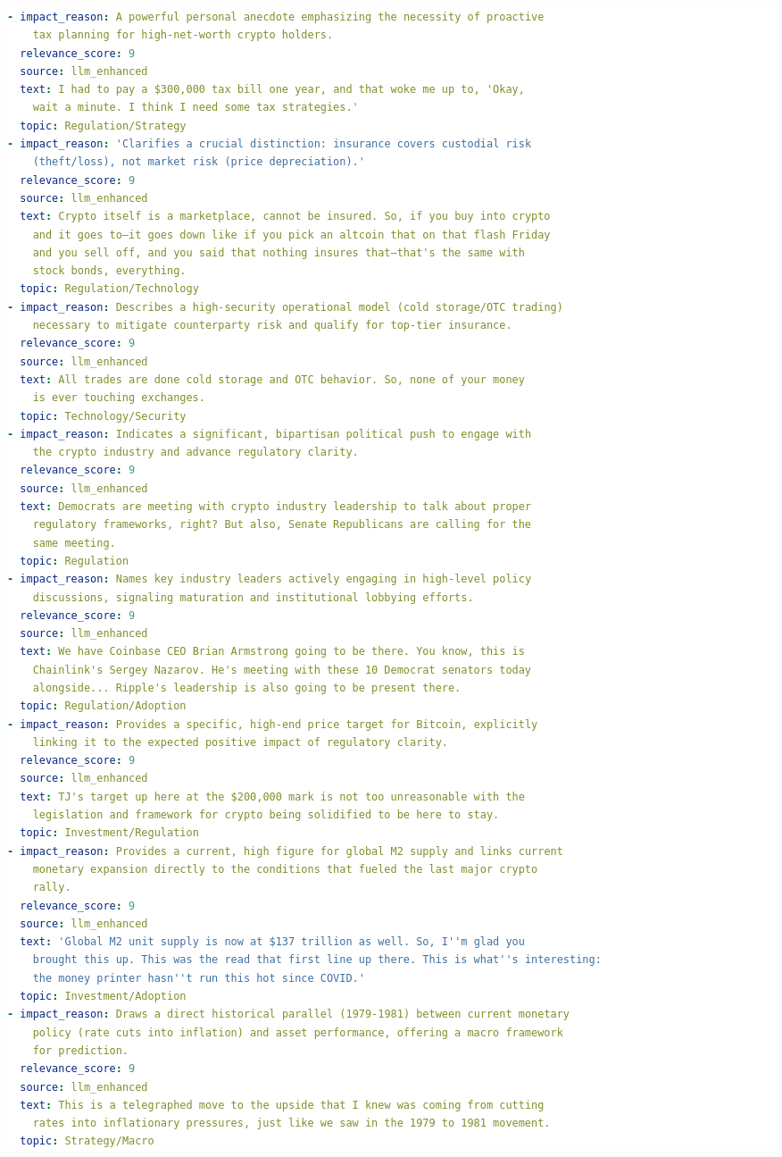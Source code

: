 ```yaml
- impact_reason: A powerful personal anecdote emphasizing the necessity of proactive
    tax planning for high-net-worth crypto holders.
  relevance_score: 9
  source: llm_enhanced
  text: I had to pay a $300,000 tax bill one year, and that woke me up to, 'Okay,
    wait a minute. I think I need some tax strategies.'
  topic: Regulation/Strategy
- impact_reason: 'Clarifies a crucial distinction: insurance covers custodial risk
    (theft/loss), not market risk (price depreciation).'
  relevance_score: 9
  source: llm_enhanced
  text: Crypto itself is a marketplace, cannot be insured. So, if you buy into crypto
    and it goes to—it goes down like if you pick an altcoin that on that flash Friday
    and you sell off, and you said that nothing insures that—that's the same with
    stock bonds, everything.
  topic: Regulation/Technology
- impact_reason: Describes a high-security operational model (cold storage/OTC trading)
    necessary to mitigate counterparty risk and qualify for top-tier insurance.
  relevance_score: 9
  source: llm_enhanced
  text: All trades are done cold storage and OTC behavior. So, none of your money
    is ever touching exchanges.
  topic: Technology/Security
- impact_reason: Indicates a significant, bipartisan political push to engage with
    the crypto industry and advance regulatory clarity.
  relevance_score: 9
  source: llm_enhanced
  text: Democrats are meeting with crypto industry leadership to talk about proper
    regulatory frameworks, right? But also, Senate Republicans are calling for the
    same meeting.
  topic: Regulation
- impact_reason: Names key industry leaders actively engaging in high-level policy
    discussions, signaling maturation and institutional lobbying efforts.
  relevance_score: 9
  source: llm_enhanced
  text: We have Coinbase CEO Brian Armstrong going to be there. You know, this is
    Chainlink's Sergey Nazarov. He's meeting with these 10 Democrat senators today
    alongside... Ripple's leadership is also going to be present there.
  topic: Regulation/Adoption
- impact_reason: Provides a specific, high-end price target for Bitcoin, explicitly
    linking it to the expected positive impact of regulatory clarity.
  relevance_score: 9
  source: llm_enhanced
  text: TJ's target up here at the $200,000 mark is not too unreasonable with the
    legislation and framework for crypto being solidified to be here to stay.
  topic: Investment/Regulation
- impact_reason: Provides a current, high figure for global M2 supply and links current
    monetary expansion directly to the conditions that fueled the last major crypto
    rally.
  relevance_score: 9
  source: llm_enhanced
  text: 'Global M2 unit supply is now at $137 trillion as well. So, I''m glad you
    brought this up. This was the read that first line up there. This is what''s interesting:
    the money printer hasn''t run this hot since COVID.'
  topic: Investment/Adoption
- impact_reason: Draws a direct historical parallel (1979-1981) between current monetary
    policy (rate cuts into inflation) and asset performance, offering a macro framework
    for prediction.
  relevance_score: 9
  source: llm_enhanced
  text: This is a telegraphed move to the upside that I knew was coming from cutting
    rates into inflationary pressures, just like we saw in the 1979 to 1981 movement.
  topic: Strategy/Macro
```